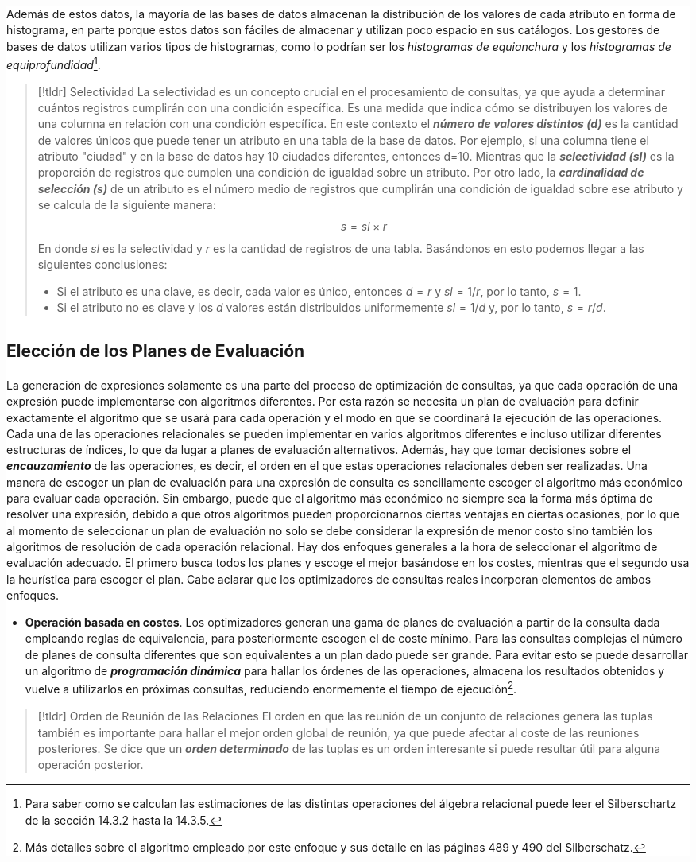 Además de estos datos, la mayoría de las bases de datos almacenan la distribución de los valores de cada atributo en forma de histograma, en parte porque estos datos son fáciles de almacenar y utilizan poco espacio en sus catálogos. Los gestores de bases de datos utilizan varios tipos de histogramas, como lo podrían ser los *histogramas de equianchura* y los *histogramas de equiprofundidad*[^2].
>[!tldr] Selectividad
>La selectividad es un concepto crucial en el procesamiento de consultas, ya que ayuda a determinar cuántos registros cumplirán con una condición específica. Es una medida que indica cómo se distribuyen los valores de una columna en relación con una condición específica.
>En este contexto el ***número de valores distintos (d)*** es la cantidad de valores únicos que puede tener un atributo en una tabla de la base de datos. Por ejemplo, si una columna tiene el atributo "ciudad" y en la base de datos hay 10 ciudades diferentes, entonces d=10. Mientras que la ***selectividad (sl)*** es la proporción de registros que cumplen una condición de igualdad sobre un atributo. Por otro lado, la ***cardinalidad de selección (s)*** de un atributo es el número medio de registros que cumplirán una condición de igualdad sobre ese atributo y se calcula de la siguiente manera:
>$$s = sl \times r$$
>En donde $sl$ es la selectividad y $r$ es la cantidad de registros de una tabla. Basándonos en esto podemos llegar a las siguientes conclusiones:
>- Si el atributo es una clave, es decir, cada valor es único, entonces $d = r$ y $sl = 1/r$, por lo tanto, $s = 1$.
>- Si el atributo no es clave y los $d$ valores están distribuidos uniformemente $sl = 1 / d$ y, por lo tanto, $s = r/d$.

## Elección de los Planes de Evaluación
La generación de expresiones solamente es una parte del proceso de optimización de consultas, ya que cada operación de una expresión puede implementarse con algoritmos diferentes. Por esta razón se necesita un plan de evaluación para definir exactamente el algoritmo que se usará para cada operación y el modo en que se coordinará la ejecución de las operaciones.
Cada una de las operaciones relacionales se pueden implementar en varios algoritmos diferentes e incluso utilizar diferentes estructuras de índices, lo que da lugar a planes de evaluación alternativos. Además, hay que tomar decisiones sobre el ***encauzamiento*** de las operaciones, es decir, el orden en el que estas operaciones relacionales deben ser realizadas.
Una manera de escoger un plan de evaluación para una expresión de consulta es sencillamente escoger el algoritmo más económico para evaluar cada operación. Sin embargo, puede que el algoritmo más económico no siempre sea la forma más óptima de resolver una expresión, debido a que otros algoritmos pueden proporcionarnos ciertas ventajas en ciertas ocasiones, por lo que al momento de seleccionar un plan de evaluación no solo se debe considerar la expresión de menor costo sino también los algoritmos de resolución de cada operación relacional.
Hay dos enfoques generales a la hora de seleccionar el algoritmo de evaluación adecuado. El primero busca todos los planes y escoge el mejor basándose en los costes, mientras que el segundo usa la heurística para escoger el plan. Cabe aclarar que los optimizadores de consultas reales incorporan elementos de ambos enfoques.
- **Operación basada en costes**. Los optimizadores generan una gama de planes de evaluación a partir de la consulta dada empleando reglas de equivalencia, para posteriormente escogen el de coste mínimo. Para las consultas complejas el número de planes de consulta diferentes que son equivalentes a un plan dado puede ser grande. Para evitar esto se puede desarrollar un algoritmo de ***programación dinámica*** para hallar los órdenes de las operaciones, almacena los resultados obtenidos y vuelve a utilizarlos en próximas consultas, reduciendo enormemente el tiempo de ejecución[^3].

>[!tldr] Orden de Reunión de las Relaciones
>El orden en que las reunión de un conjunto de relaciones genera las tuplas también es importante para hallar el mejor orden global de reunión, ya que puede afectar al coste de las reuniones posteriores. Se dice que un ***orden determinado*** de las tuplas es un orden interesante si puede resultar útil para alguna operación posterior.


[^1]: Para saber cuáles son las reglas de equivalencia y sus propiedades ver página 477 del Silberschatz.
[^2]: Para saber como se calculan las estimaciones de las distintas operaciones del álgebra relacional puede leer el Silberschartz de la sección 14.3.2 hasta la 14.3.5.
[^3]: Más detalles sobre el algoritmo empleado por este enfoque y sus detalle en las páginas 489 y 490 del Silberschatz.